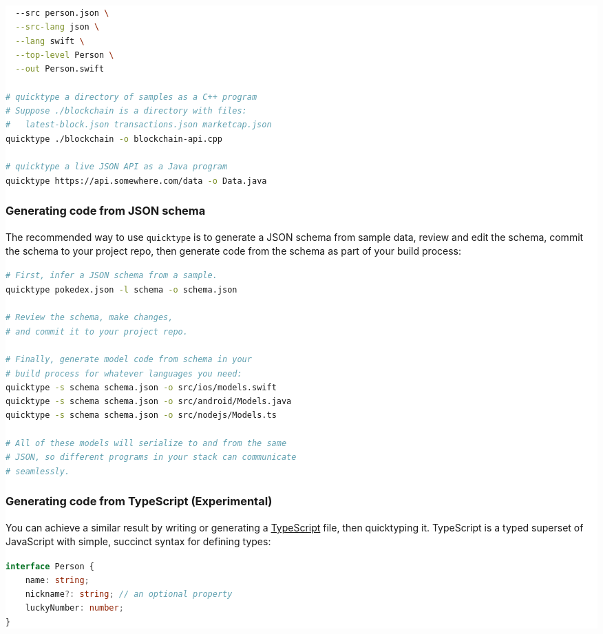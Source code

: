 ```bash
  --src person.json \
  --src-lang json \
  --lang swift \
  --top-level Person \
  --out Person.swift

# quicktype a directory of samples as a C++ program
# Suppose ./blockchain is a directory with files:
#   latest-block.json transactions.json marketcap.json
quicktype ./blockchain -o blockchain-api.cpp

# quicktype a live JSON API as a Java program
quicktype https://api.somewhere.com/data -o Data.java
```

### Generating code from JSON schema

The recommended way to use `quicktype` is to generate a JSON schema from sample data, review and edit the schema, commit the schema to your project repo, then generate code from the schema as part of your build process:

```bash
# First, infer a JSON schema from a sample.
quicktype pokedex.json -l schema -o schema.json

# Review the schema, make changes,
# and commit it to your project repo.

# Finally, generate model code from schema in your
# build process for whatever languages you need:
quicktype -s schema schema.json -o src/ios/models.swift
quicktype -s schema schema.json -o src/android/Models.java
quicktype -s schema schema.json -o src/nodejs/Models.ts

# All of these models will serialize to and from the same
# JSON, so different programs in your stack can communicate
# seamlessly.
```

### Generating code from TypeScript (Experimental)

You can achieve a similar result by writing or generating a [TypeScript](http://www.typescriptlang.org/) file, then quicktyping it. TypeScript is a typed superset of JavaScript with simple, succinct syntax for defining types:

```typescript
interface Person {
    name: string;
    nickname?: string; // an optional property
    luckyNumber: number;
}
```
